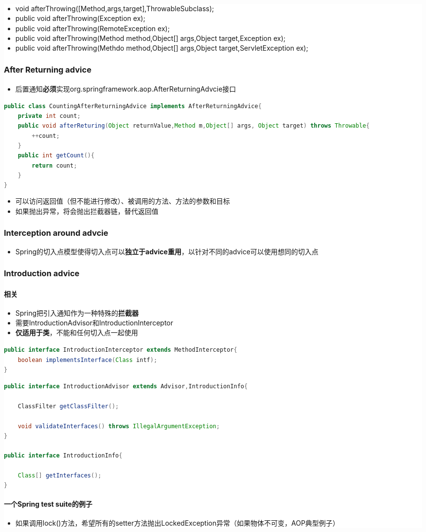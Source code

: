   - void afterThrowing([Method,args,target],ThrowableSubclass);
  - public void afterThrowing(Exception ex);
  - public void afterThrowing(RemoteException ex);
  - public void afterThrowing(Method method,Object[] args,Object target,Exception ex);
  - public void afterThrowing(Methdo method,Object[] args,Object target,ServletException ex);
### After Returning advice
- 后置通知**必须**实现org.springframework.aop.AfterReturningAdvcie接口

```java
public class CountingAfterReturningAdvice implements AfterReturningAdvice{
    private int count;
    public void afterReturing(Object returnValue,Method m,Object[] args, Object target) throws Throwable{
        ++count;
    }
    public int getCount(){
        return count;
    }
}
```

- 可以访问返回值（但不能进行修改）、被调用的方法、方法的参数和目标
- 如果抛出异常，将会抛出拦截器链，替代返回值
### Interception around advcie
- Spring的切入点模型使得切入点可以**独立于advice重用**，以针对不同的advice可以使用想同的切入点
### Introduction advice
#### 相关
- Spring把引入通知作为一种特殊的**拦截器**
- 需要IntroductionAdvisor和IntroductionInterceptor
- **仅适用于类**，不能和任何切入点一起使用

```java
public interface IntroductionInterceptor extends MethodInterceptor{
    boolean implementsInterface(Class intf);
}
```

```java
public interface IntroductionAdvisor extends Advisor,IntroductionInfo{

    ClassFilter getClassFilter();

    void validateInterfaces() throws IllegalArgumentException;
}

public interface IntroductionInfo{

    Class[] getInterfaces();
}
```

#### 一个Spring test suite的例子
- 如果调用lock()方法，希望所有的setter方法抛出LockedException异常（如果物体不可变，AOP典型例子）
